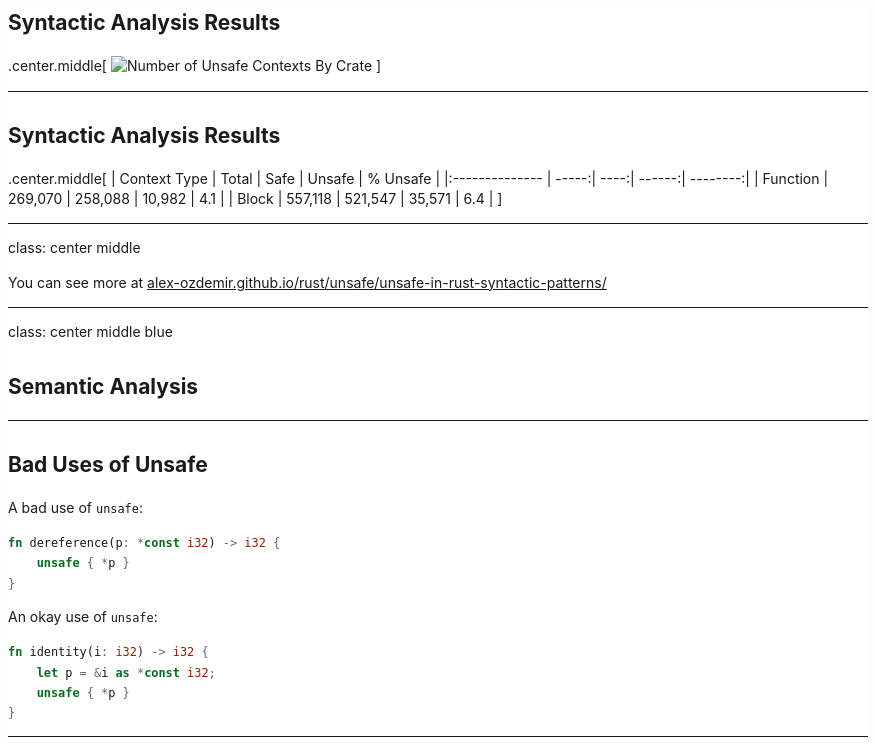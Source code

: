 
## Syntactic Analysis Results

.center.middle[
![Number of Unsafe Contexts By Crate][unsafe-contexts-by-crate]
]

---

## Syntactic Analysis Results

.center.middle[
| Context   Type |  Total |    Safe | Unsafe | % Unsafe |
|:-------------- |  -----:|    ----:| ------:| --------:|
| Function       | 269,070 | 258,088  |  10,982 |      4.1 |
| Block          | 557,118 | 521,547  |  35,571 |      6.4 |
]

---

class: center middle

You can see more at
[alex-ozdemir.github.io/rust/unsafe/unsafe-in-rust-syntactic-patterns/](https://alex-ozdemir.github.io/rust/unsafe/unsafe-in-rust-syntactic-patterns/)

---

class: center middle blue

## Semantic Analysis

---

## Bad Uses of Unsafe

A bad use of `unsafe`:

```rust
fn dereference(p: *const i32) -> i32 {
    unsafe { *p }
}
```

An okay use of `unsafe`:
```rust
fn identity(i: i32) -> i32 {
    let p = &i as *const i32;
    unsafe { *p }
}
```

---

[trade-off]: https://docs.google.com/drawings/d/1DUug8LxqRalnfckaHwUTd8tyxWMxDn2Aubqr6v8-DyY/pub?w=894&h=134
[no-trade-off]: https://i.imgur.com/nNSYO84.png
[uast]: https://docs.google.com/drawings/d/1hSw97-1_yJuFz4lLRCKhHcZz5BsQa-JTG2NtZwHoIgw/pub?w=731&h=284
[flow-chart]: https://docs.google.com/drawings/d/1Utsbm6fwCy96jAXJjJZZntnEkYS7gi7IhePAxhqVZcs/pub?w=605&h=227
[single-list]: https://upload.wikimedia.org/wikipedia/commons/6/6d/Singly-linked-list.svg
[double-list]: https://upload.wikimedia.org/wikipedia/commons/5/5e/Doubly-linked-list.svg
[unsafe-contexts-by-crate]: https://alex-ozdemir.github.io/images/2016-07-07-unsafe-declarations-by-crate.png
[unsafe-style]: https://alex-ozdemir.github.io/images/2016-07-11-unsafe-blocks-rel-size-and-requirements.png
[looking-glass]: http://nerdreactor.com/wp-content/uploads/2016/02/alice-through-the-looking-glass-poster-1.jpg